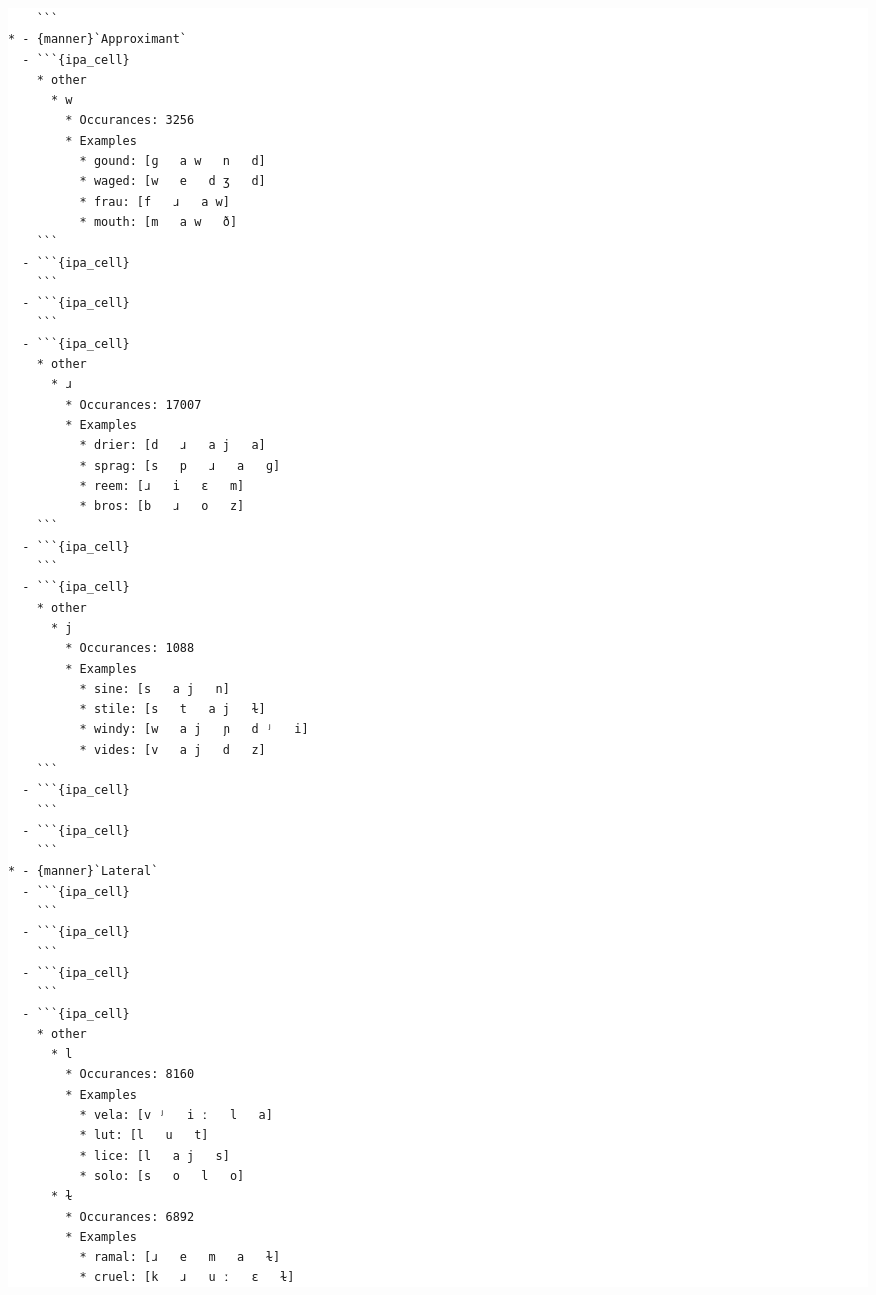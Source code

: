 ``````{list-table}
    ```
* - {manner}`Approximant`
  - ```{ipa_cell}
    * other
      * w
        * Occurances: 3256
        * Examples
          * gound: [ɡ   a w   n   d]
          * waged: [w   e   d ʒ   d]
          * frau: [f   ɹ   a w]
          * mouth: [m   a w   ð]
    ```
  - ```{ipa_cell}
    ```
  - ```{ipa_cell}
    ```
  - ```{ipa_cell}
    * other
      * ɹ
        * Occurances: 17007
        * Examples
          * drier: [d   ɹ   a j   a]
          * sprag: [s   p   ɹ   a   ɡ]
          * reem: [ɹ   i   ɛ   m]
          * bros: [b   ɹ   o   z]
    ```
  - ```{ipa_cell}
    ```
  - ```{ipa_cell}
    * other
      * j
        * Occurances: 1088
        * Examples
          * sine: [s   a j   n]
          * stile: [s   t   a j   ɫ]
          * windy: [w   a j   ɲ   d ʲ   i]
          * vides: [v   a j   d   z]
    ```
  - ```{ipa_cell}
    ```
  - ```{ipa_cell}
    ```
* - {manner}`Lateral`
  - ```{ipa_cell}
    ```
  - ```{ipa_cell}
    ```
  - ```{ipa_cell}
    ```
  - ```{ipa_cell}
    * other
      * l
        * Occurances: 8160
        * Examples
          * vela: [v ʲ   i ː   l   a]
          * lut: [l   u   t]
          * lice: [l   a j   s]
          * solo: [s   o   l   o]
      * ɫ
        * Occurances: 6892
        * Examples
          * ramal: [ɹ   e   m   a   ɫ]
          * cruel: [k   ɹ   u ː   ɛ   ɫ]
``````
